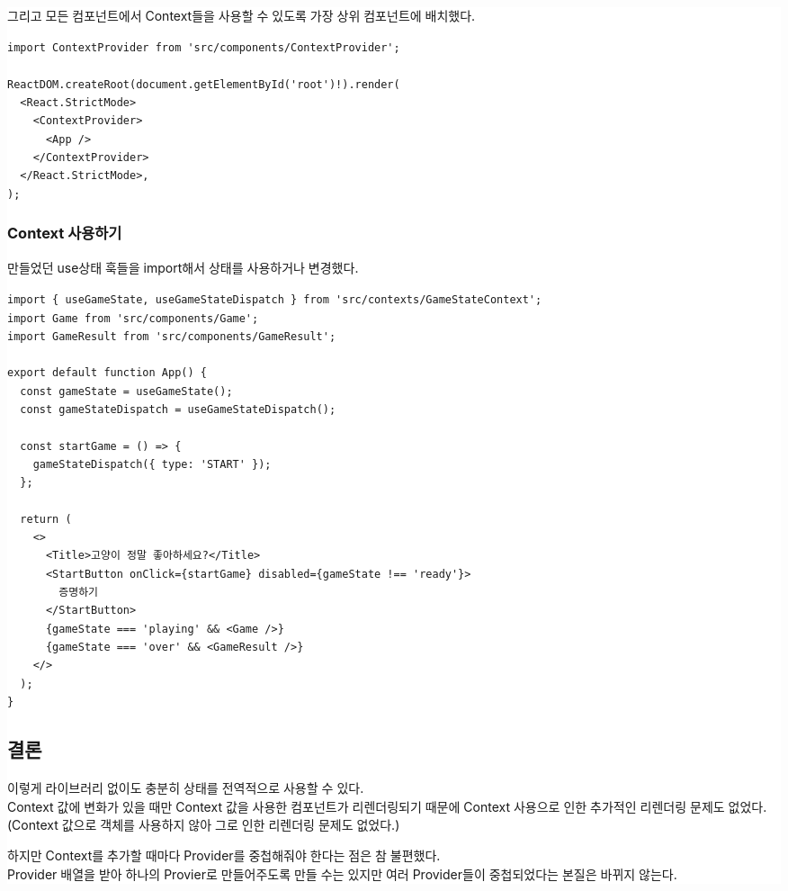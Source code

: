 그리고 모든 컴포넌트에서 Context들을 사용할 수 있도록 가장 상위 컴포넌트에 배치했다.

```tsx
import ContextProvider from 'src/components/ContextProvider';

ReactDOM.createRoot(document.getElementById('root')!).render(
  <React.StrictMode>
    <ContextProvider>
      <App />
    </ContextProvider>
  </React.StrictMode>,
);
```

### Context 사용하기

만들었던 use상태 훅들을 import해서 상태를 사용하거나 변경했다.

```tsx
import { useGameState, useGameStateDispatch } from 'src/contexts/GameStateContext';
import Game from 'src/components/Game';
import GameResult from 'src/components/GameResult';

export default function App() {
  const gameState = useGameState();
  const gameStateDispatch = useGameStateDispatch();

  const startGame = () => {
    gameStateDispatch({ type: 'START' });
  };

  return (
    <>
      <Title>고양이 정말 좋아하세요?</Title>
      <StartButton onClick={startGame} disabled={gameState !== 'ready'}>
        증명하기
      </StartButton>
      {gameState === 'playing' && <Game />}
      {gameState === 'over' && <GameResult />}
    </>
  );
}
```

## 결론

이렇게 라이브러리 없이도 충분히 상태를 전역적으로 사용할 수 있다.  
Context 값에 변화가 있을 때만 Context 값을 사용한 컴포넌트가 리렌더링되기 때문에 Context 사용으로 인한 추가적인 리렌더링 문제도 없었다.  
(Context 값으로 객체를 사용하지 않아 그로 인한 리렌더링 문제도 없었다.)

하지만 Context를 추가할 때마다 Provider를 중첩해줘야 한다는 점은 참 불편했다.  
Provider 배열을 받아 하나의 Provier로 만들어주도록 만들 수는 있지만 여러 Provider들이 중첩되었다는 본질은 바뀌지 않는다.
